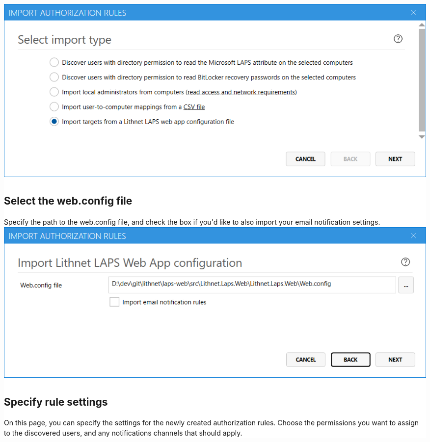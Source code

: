 <img src="../images/ui-page-import-type-lapsweb.png" alt="laps_web" width="1000px">

## Select the web.config file
Specify the path to the web.config file, and check the box if you'd like to also import your email notification settings.
<img src="../images/ui-page-import-lapsweb.png" alt="laps_web" width="1000px">

## Specify rule settings
On this page, you can specify the settings for the newly created authorization rules. Choose the permissions you want to assign to the discovered users, and any notifications channels that should apply. 
